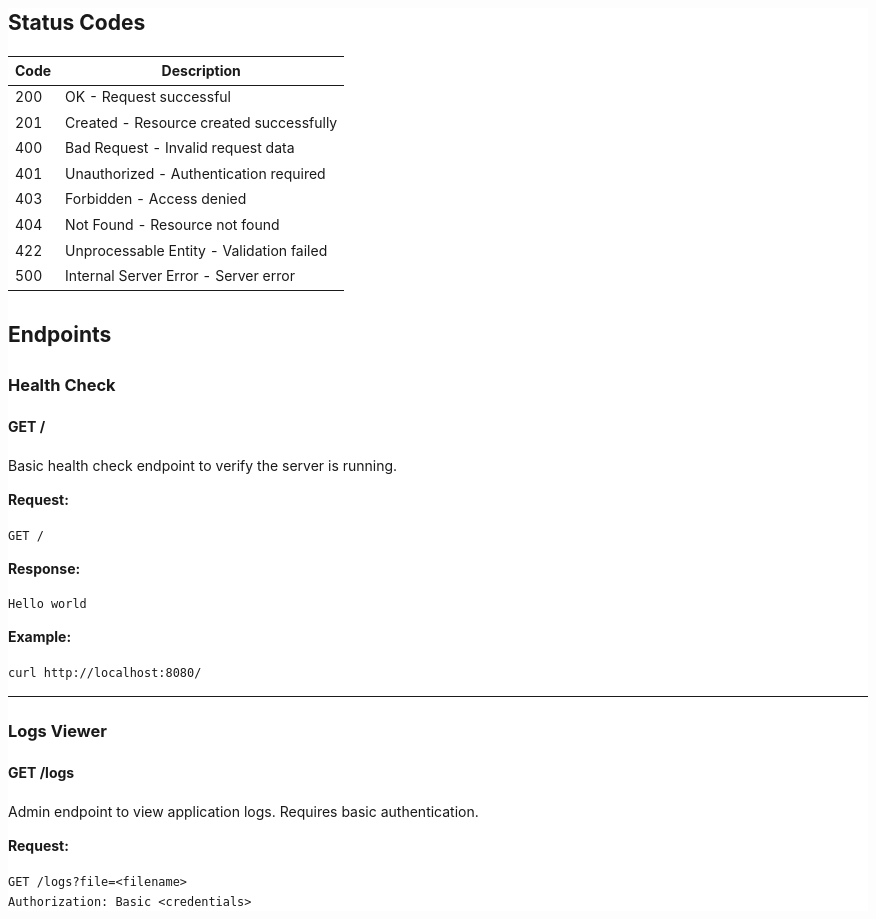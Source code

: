 ## Status Codes

| Code | Description |
|------|-------------|
| 200  | OK - Request successful |
| 201  | Created - Resource created successfully |
| 400  | Bad Request - Invalid request data |
| 401  | Unauthorized - Authentication required |
| 403  | Forbidden - Access denied |
| 404  | Not Found - Resource not found |
| 422  | Unprocessable Entity - Validation failed |
| 500  | Internal Server Error - Server error |

## Endpoints

### Health Check

#### GET /

Basic health check endpoint to verify the server is running.

**Request:**
```http
GET /
```

**Response:**
```
Hello world
```

**Example:**
```bash
curl http://localhost:8080/
```

---

### Logs Viewer

#### GET /logs

Admin endpoint to view application logs. Requires basic authentication.

**Request:**
```http
GET /logs?file=<filename>
Authorization: Basic <credentials>
```
